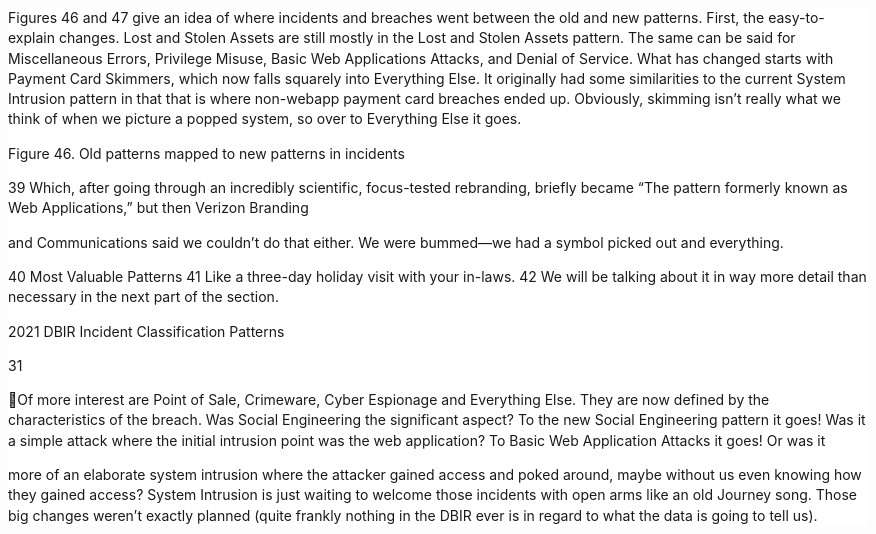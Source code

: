 Figures 46 and 47 give an idea of 
where incidents and breaches went 
between the old and new patterns. 
First, the easy\-to\-explain changes. Lost 
and Stolen Assets are still mostly in the 
Lost and Stolen Assets pattern. The 
same can be said for Miscellaneous 
Errors, Privilege Misuse, Basic Web 
Applications Attacks, and Denial of 
Service. What has changed starts with 
Payment Card Skimmers, which now 
falls squarely into Everything Else. It 
originally had some similarities to the 
current System Intrusion pattern in that 
that is where non\-webapp payment 
card breaches ended up. Obviously, 
skimming isn’t really what we think of 
when we picture a popped system, so 
over to Everything Else it goes.

Figure 46\. Old patterns mapped to new patterns in incidents

39 Which, after going through an incredibly scientific, focus\-tested rebranding, briefly became “The pattern formerly known as Web Applications,” but then Verizon Branding 

and Communications said we couldn’t do that either. We were bummed—we had a symbol picked out and everything.

40 Most Valuable Patterns
41 Like a three\-day holiday visit with your in\-laws.
42 We will be talking about it in way more detail than necessary in the next part of the section.

2021 DBIR Incident Classification Patterns

31

Of more interest are Point of Sale, 
Crimeware, Cyber Espionage and 
Everything Else. They are now defined 
by the characteristics of the breach. 
Was Social Engineering the significant 
aspect? To the new Social Engineering 
pattern it goes! Was it a simple attack 
where the initial intrusion point was 
the web application? To Basic Web 
Application Attacks it goes! Or was it 

more of an elaborate system intrusion 
where the attacker gained access and 
poked around, maybe without us even 
knowing how they gained access? 
System Intrusion is just waiting to 
welcome those incidents with open 
arms like an old Journey song. Those big 
changes weren’t exactly planned (quite 
frankly nothing in the DBIR ever is in 
regard to what the data is going to tell us). 
